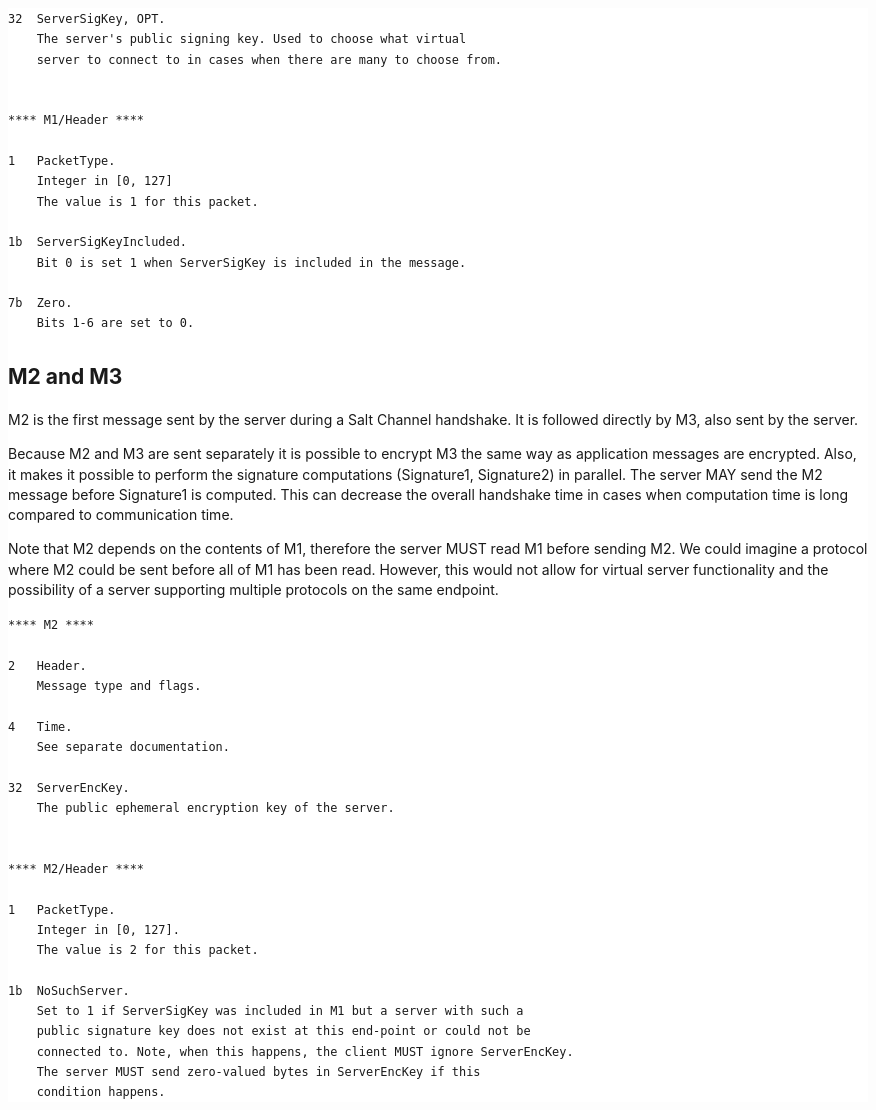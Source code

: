     32  ServerSigKey, OPT.
        The server's public signing key. Used to choose what virtual 
        server to connect to in cases when there are many to choose from.
    
    
    **** M1/Header ****
    
    1   PacketType.
        Integer in [0, 127]
        The value is 1 for this packet.
    
    1b  ServerSigKeyIncluded.
        Bit 0 is set 1 when ServerSigKey is included in the message.
        
    7b  Zero.
        Bits 1-6 are set to 0.
    


M2 and M3
---------

M2 is the first message sent by the server during a Salt Channel 
handshake. It is followed directly by M3, also sent by the server.

Because M2 and M3 are sent separately it is possible to encrypt M3 the same way 
as application messages are encrypted. Also, it makes it possible to perform 
the signature computations (Signature1, Signature2) in parallel. The server
MAY send the M2 message before Signature1 is computed. This can decrease the 
overall handshake time in cases when computation time is long compared to 
communication time.

Note that M2 depends on the contents of M1, therefore the server MUST read M1 
before sending M2. We could imagine a protocol where M2 could be sent before
all of M1 has been read. However, this would not allow for virtual server 
functionality and the possibility of a server supporting multiple protocols 
on the same endpoint.
    
    **** M2 ****
    
    2   Header.
        Message type and flags.
        
    4   Time.
        See separate documentation.
    
    32  ServerEncKey.
        The public ephemeral encryption key of the server.
    
    
    **** M2/Header ****
    
    1   PacketType.
        Integer in [0, 127].
        The value is 2 for this packet.
        
    1b  NoSuchServer.
        Set to 1 if ServerSigKey was included in M1 but a server with such a
        public signature key does not exist at this end-point or could not be
        connected to. Note, when this happens, the client MUST ignore ServerEncKey.
        The server MUST send zero-valued bytes in ServerEncKey if this 
        condition happens.
        